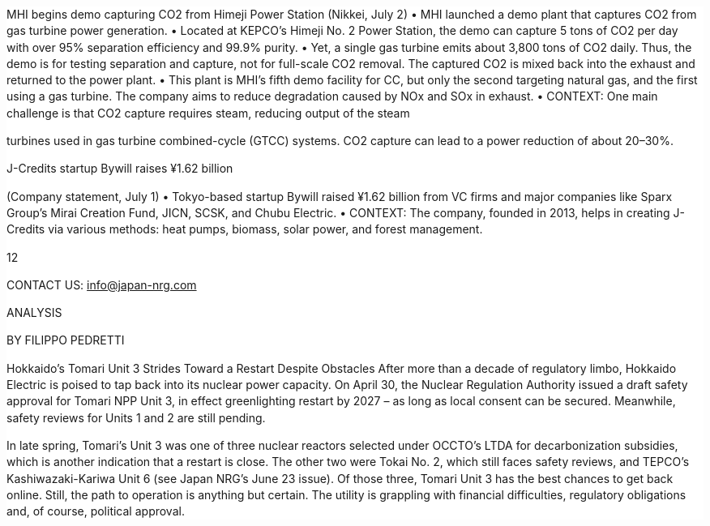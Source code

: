 

MHI begins demo capturing CO2 from Himeji Power Station
(Nikkei, July 2)
•  MHI launched a demo plant that captures CO2 from gas turbine power generation.
•  Located at KEPCO’s Himeji No. 2 Power Station, the demo can capture 5 tons of CO2 per day with
over 95% separation efficiency and 99.9% purity.
•  Yet, a single gas turbine emits about 3,800 tons of CO2 daily. Thus, the demo is for testing
separation and capture, not for full-scale CO2 removal. The captured CO2 is mixed back into the
exhaust and returned to the power plant.
•  This plant is MHI’s fifth demo facility for CC, but only the second targeting natural gas, and the first
using a gas turbine. The company aims to reduce degradation caused by NOx and SOx in exhaust.
•  CONTEXT: One main challenge is that CO2 capture requires steam, reducing output of the steam

turbines used in gas turbine combined-cycle (GTCC) systems. CO2 capture can lead to a power reduction
of about 20–30%.


J-Credits startup Bywill raises ¥1.62 billion

(Company statement, July 1)
•  Tokyo-based startup Bywill raised ¥1.62 billion from VC firms and major companies like Sparx
Group’s Mirai Creation Fund, JICN, SCSK, and Chubu Electric.
•  CONTEXT: The company, founded in 2013, helps in creating J-Credits via various methods: heat
pumps, biomass, solar power, and forest management.
















12



CONTACT  US: info@japan-nrg.com

ANALYSIS

BY FILIPPO PEDRETTI

Hokkaido’s Tomari Unit 3 Strides Toward a Restart Despite Obstacles
After more than a decade of regulatory limbo, Hokkaido Electric is poised to tap back
into its nuclear power capacity. On April 30, the Nuclear Regulation Authority issued a
draft safety approval for Tomari NPP Unit 3, in effect greenlighting restart by 2027 – as
long as local consent can be secured. Meanwhile, safety reviews for Units 1 and 2 are
still pending.

In late spring, Tomari’s Unit 3 was one of three nuclear reactors selected under OCCTO’s
LTDA for decarbonization subsidies, which is another indication that a restart is close.
The other two were Tokai No. 2, which still faces safety reviews, and TEPCO’s
Kashiwazaki-Kariwa Unit 6 (see Japan NRG’s June 23 issue).
Of those three, Tomari Unit 3 has the best chances to get back online. Still, the path to
operation is anything but certain. The utility is grappling with financial difficulties,
regulatory obligations and, of course, political approval.
